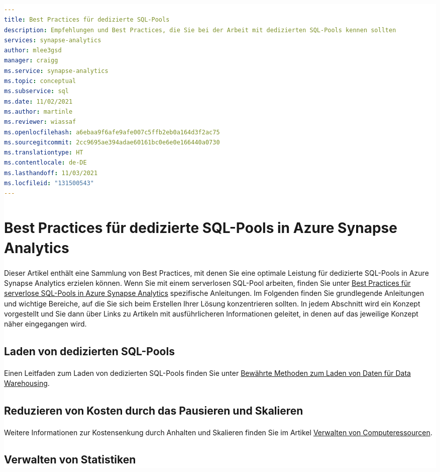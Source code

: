 ```yaml
---
title: Best Practices für dedizierte SQL-Pools
description: Empfehlungen und Best Practices, die Sie bei der Arbeit mit dedizierten SQL-Pools kennen sollten
services: synapse-analytics
author: mlee3gsd
manager: craigg
ms.service: synapse-analytics
ms.topic: conceptual
ms.subservice: sql
ms.date: 11/02/2021
ms.author: martinle
ms.reviewer: wiassaf
ms.openlocfilehash: a6ebaa9f6afe9afe007c5ffb2eb0a164d3f2ac75
ms.sourcegitcommit: 2cc9695ae394adae60161bc0e6e0e166440a0730
ms.translationtype: HT
ms.contentlocale: de-DE
ms.lasthandoff: 11/03/2021
ms.locfileid: "131500543"
---
```

# <a name="best-practices-for-dedicated-sql-pools-in-azure-synapse-analytics"></a>Best Practices für dedizierte SQL-Pools in Azure Synapse Analytics

Dieser Artikel enthält eine Sammlung von Best Practices, mit denen Sie eine optimale Leistung für dedizierte SQL-Pools in Azure Synapse Analytics erzielen können. Wenn Sie mit einem serverlosen SQL-Pool arbeiten, finden Sie unter [Best Practices für serverlose SQL-Pools in Azure Synapse Analytics](best-practices-serverless-sql-pool.md) spezifische Anleitungen. Im Folgenden finden Sie grundlegende Anleitungen und wichtige Bereiche, auf die Sie sich beim Erstellen Ihrer Lösung konzentrieren sollten. In jedem Abschnitt wird ein Konzept vorgestellt und Sie dann über Links zu Artikeln mit ausführlicheren Informationen geleitet, in denen auf das jeweilige Konzept näher eingegangen wird.

## <a name="dedicated-sql-pools-loading"></a>Laden von dedizierten SQL-Pools

Einen Leitfaden zum Laden von dedizierten SQL-Pools finden Sie unter [Bewährte Methoden zum Laden von Daten für Data Warehousing](data-loading-best-practices.md).

## <a name="reduce-cost-with-pause-and-scale"></a>Reduzieren von Kosten durch das Pausieren und Skalieren

Weitere Informationen zur Kostensenkung durch Anhalten und Skalieren finden Sie im Artikel [Verwalten von Computeressourcen](../sql-data-warehouse/sql-data-warehouse-manage-compute-overview.md?context=/azure/synapse-analytics/context/context).

## <a name="maintain-statistics"></a>Verwalten von Statistiken
